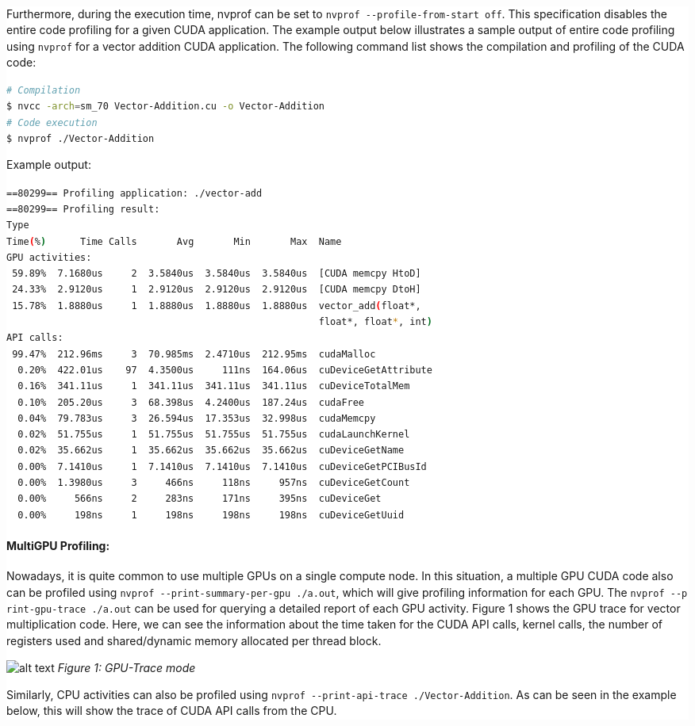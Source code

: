 Furthermore, during the execution time, nvprof can be set to `nvprof --profile-from-start off`. This specification disables the entire code profiling for a given CUDA application. The example output below illustrates a sample output of entire code profiling using `nvprof` for a vector addition CUDA application. The following command list shows the compilation and profiling of the CUDA code:

~~~bash
# Compilation
$ nvcc -arch=sm_70 Vector-Addition.cu -o Vector-Addition
# Code execution
$ nvprof ./Vector-Addition
~~~

Example output:

~~~bash
==80299== Profiling application: ./vector-add
==80299== Profiling result:
Type
Time(%)      Time Calls       Avg       Min       Max  Name
GPU activities:
 59.89%  7.1680us     2  3.5840us  3.5840us  3.5840us  [CUDA memcpy HtoD]
 24.33%  2.9120us     1  2.9120us  2.9120us  2.9120us  [CUDA memcpy DtoH]
 15.78%  1.8880us     1  1.8880us  1.8880us  1.8880us  vector_add(float*,
                                                       float*, float*, int)
API calls:
 99.47%  212.96ms     3  70.985ms  2.4710us  212.95ms  cudaMalloc
  0.20%  422.01us    97  4.3500us     111ns  164.06us  cuDeviceGetAttribute
  0.16%  341.11us     1  341.11us  341.11us  341.11us  cuDeviceTotalMem
  0.10%  205.20us     3  68.398us  4.2400us  187.24us  cudaFree
  0.04%  79.783us     3  26.594us  17.353us  32.998us  cudaMemcpy
  0.02%  51.755us     1  51.755us  51.755us  51.755us  cudaLaunchKernel
  0.02%  35.662us     1  35.662us  35.662us  35.662us  cuDeviceGetName
  0.00%  7.1410us     1  7.1410us  7.1410us  7.1410us  cuDeviceGetPCIBusId
  0.00%  1.3980us     3     466ns     118ns     957ns  cuDeviceGetCount
  0.00%     566ns     2     283ns     171ns     395ns  cuDeviceGet
  0.00%     198ns     1     198ns     198ns     198ns  cuDeviceGetUuid
~~~

#### MultiGPU Profiling:

Nowadays, it is quite common to use multiple GPUs on a single compute node. In this situation, a multiple GPU CUDA code also can be profiled using `nvprof --print-summary-per-gpu ./a.out`, which will give profiling information for each GPU. The `nvprof --print-gpu-trace ./a.out` can be used for querying a detailed report of each GPU activity. Figure 1 shows the GPU trace for vector multiplication code. Here, we can see the information about the time taken for the CUDA API calls, kernel calls, the number of registers used and shared/dynamic memory allocated per thread block.


![alt text](https://drive.google.com/uc?export=view&id=1cKfjyebNQzkWcuo4wNfmWk-8uNv8L7hp)
*Figure 1: GPU-Trace mode*


Similarly, CPU activities can also be profiled using `nvprof --print-api-trace ./Vector-Addition`. As can be seen in the example below, this will show the trace of CUDA API calls from the CPU.
